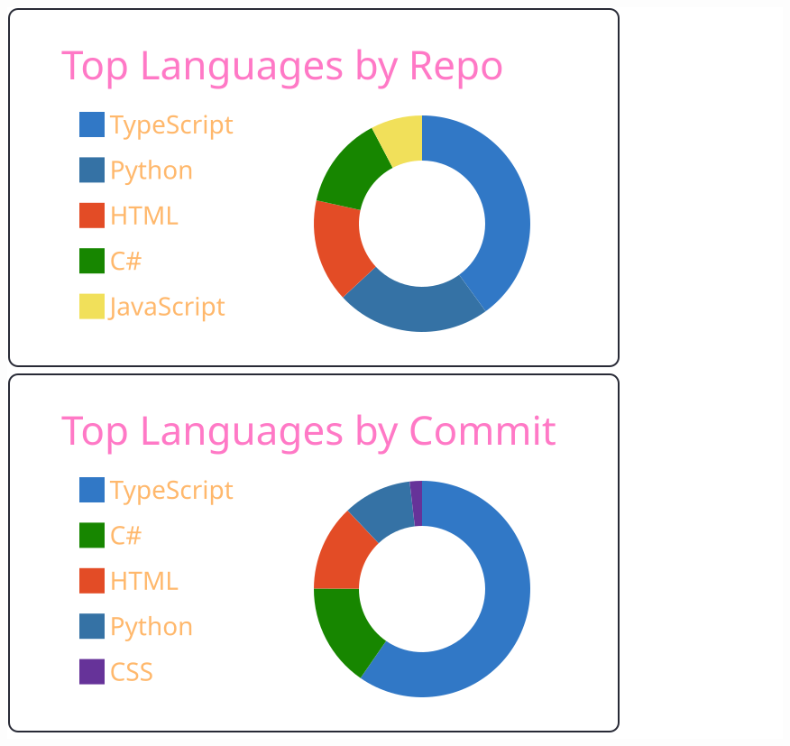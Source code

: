 [![](./dracula/1-repos-per-language.svg)](https://github.com/vn7n24fzkq/github-profile-summary-cards) [![](./dracula/2-most-commit-language.svg)](https://github.com/vn7n24fzkq/github-profile-summary-cards)